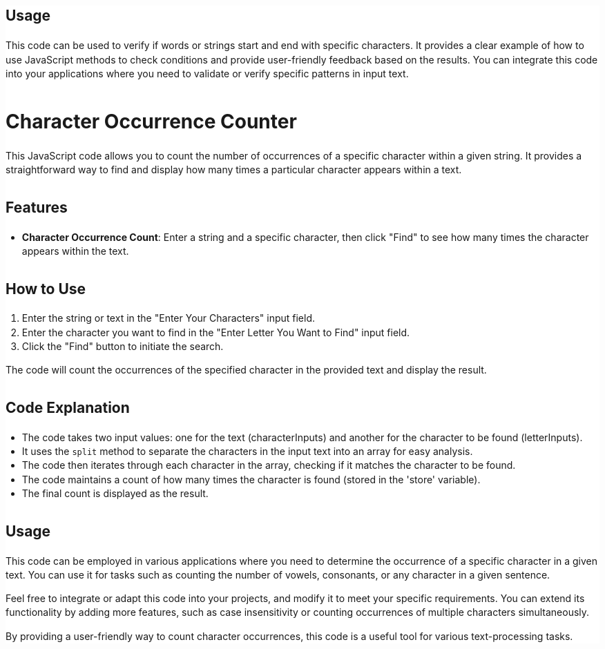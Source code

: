 ## Usage

This code can be used to verify if words or strings start and end with specific characters. It provides a clear example of how to use JavaScript methods to check conditions and provide user-friendly feedback based on the results. You can integrate this code into your applications where you need to validate or verify specific patterns in input text.

# Character Occurrence Counter

This JavaScript code allows you to count the number of occurrences of a specific character within a given string. It provides a straightforward way to find and display how many times a particular character appears within a text.

## Features

- **Character Occurrence Count**: Enter a string and a specific character, then click "Find" to see how many times the character appears within the text.

## How to Use

1. Enter the string or text in the "Enter Your Characters" input field.
2. Enter the character you want to find in the "Enter Letter You Want to Find" input field.
3. Click the "Find" button to initiate the search.

The code will count the occurrences of the specified character in the provided text and display the result.

## Code Explanation

- The code takes two input values: one for the text (characterInputs) and another for the character to be found (letterInputs).
- It uses the `split` method to separate the characters in the input text into an array for easy analysis.
- The code then iterates through each character in the array, checking if it matches the character to be found.
- The code maintains a count of how many times the character is found (stored in the 'store' variable).
- The final count is displayed as the result.

## Usage

This code can be employed in various applications where you need to determine the occurrence of a specific character in a given text. You can use it for tasks such as counting the number of vowels, consonants, or any character in a given sentence.

Feel free to integrate or adapt this code into your projects, and modify it to meet your specific requirements. You can extend its functionality by adding more features, such as case insensitivity or counting occurrences of multiple characters simultaneously.

By providing a user-friendly way to count character occurrences, this code is a useful tool for various text-processing tasks.
